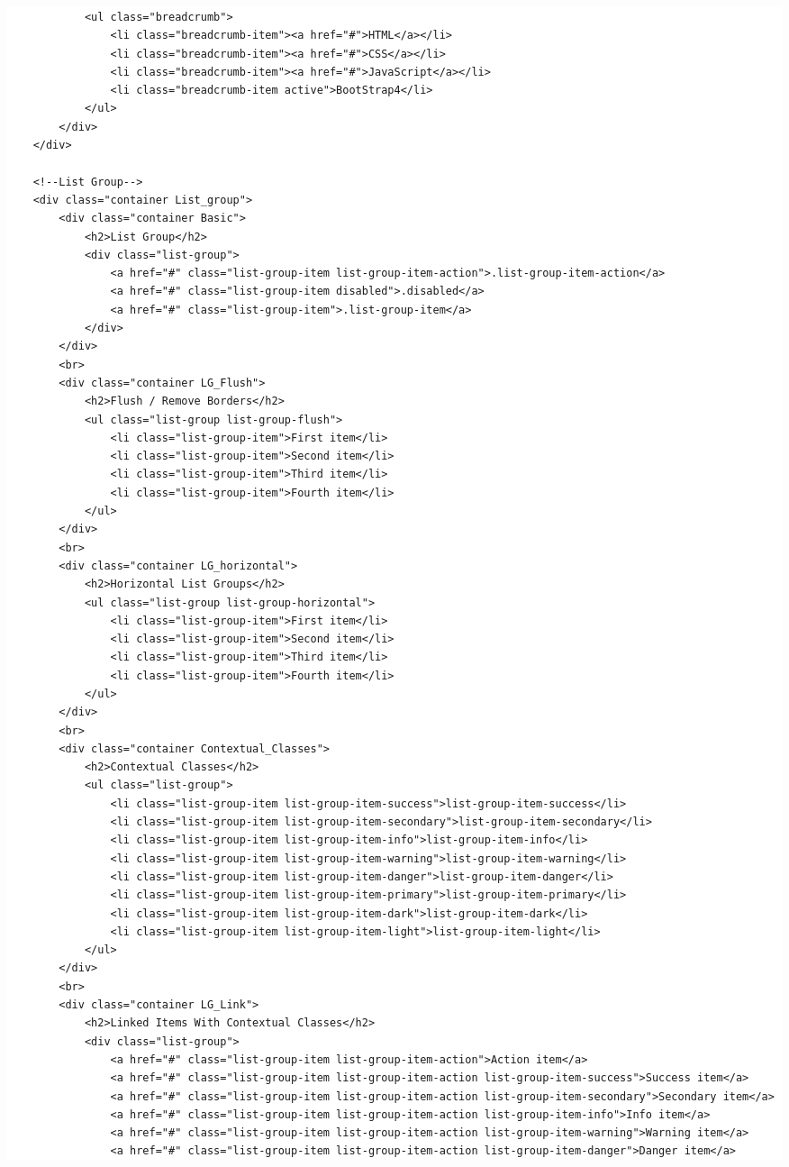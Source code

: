                 <ul class="breadcrumb">
                    <li class="breadcrumb-item"><a href="#">HTML</a></li>
                    <li class="breadcrumb-item"><a href="#">CSS</a></li>
                    <li class="breadcrumb-item"><a href="#">JavaScript</a></li>
                    <li class="breadcrumb-item active">BootStrap4</li>
                </ul>
            </div>
        </div>

        <!--List Group-->
        <div class="container List_group">
            <div class="container Basic">
                <h2>List Group</h2>
                <div class="list-group">
                    <a href="#" class="list-group-item list-group-item-action">.list-group-item-action</a>
                    <a href="#" class="list-group-item disabled">.disabled</a>
                    <a href="#" class="list-group-item">.list-group-item</a>
                </div>
            </div>
            <br>
            <div class="container LG_Flush">
                <h2>Flush / Remove Borders</h2>
                <ul class="list-group list-group-flush">
                    <li class="list-group-item">First item</li>
                    <li class="list-group-item">Second item</li>
                    <li class="list-group-item">Third item</li>
                    <li class="list-group-item">Fourth item</li>
                </ul>
            </div>
            <br>
            <div class="container LG_horizontal">
                <h2>Horizontal List Groups</h2>
                <ul class="list-group list-group-horizontal">
                    <li class="list-group-item">First item</li>
                    <li class="list-group-item">Second item</li>
                    <li class="list-group-item">Third item</li>
                    <li class="list-group-item">Fourth item</li>
                </ul>
            </div>
            <br>
            <div class="container Contextual_Classes">
                <h2>Contextual Classes</h2>
                <ul class="list-group">
                    <li class="list-group-item list-group-item-success">list-group-item-success</li>
                    <li class="list-group-item list-group-item-secondary">list-group-item-secondary</li>
                    <li class="list-group-item list-group-item-info">list-group-item-info</li>
                    <li class="list-group-item list-group-item-warning">list-group-item-warning</li>
                    <li class="list-group-item list-group-item-danger">list-group-item-danger</li>
                    <li class="list-group-item list-group-item-primary">list-group-item-primary</li>
                    <li class="list-group-item list-group-item-dark">list-group-item-dark</li>
                    <li class="list-group-item list-group-item-light">list-group-item-light</li>
                </ul>
            </div>
            <br>
            <div class="container LG_Link">
                <h2>Linked Items With Contextual Classes</h2>
                <div class="list-group">
                    <a href="#" class="list-group-item list-group-item-action">Action item</a>
                    <a href="#" class="list-group-item list-group-item-action list-group-item-success">Success item</a>
                    <a href="#" class="list-group-item list-group-item-action list-group-item-secondary">Secondary item</a>
                    <a href="#" class="list-group-item list-group-item-action list-group-item-info">Info item</a>
                    <a href="#" class="list-group-item list-group-item-action list-group-item-warning">Warning item</a>
                    <a href="#" class="list-group-item list-group-item-action list-group-item-danger">Danger item</a>